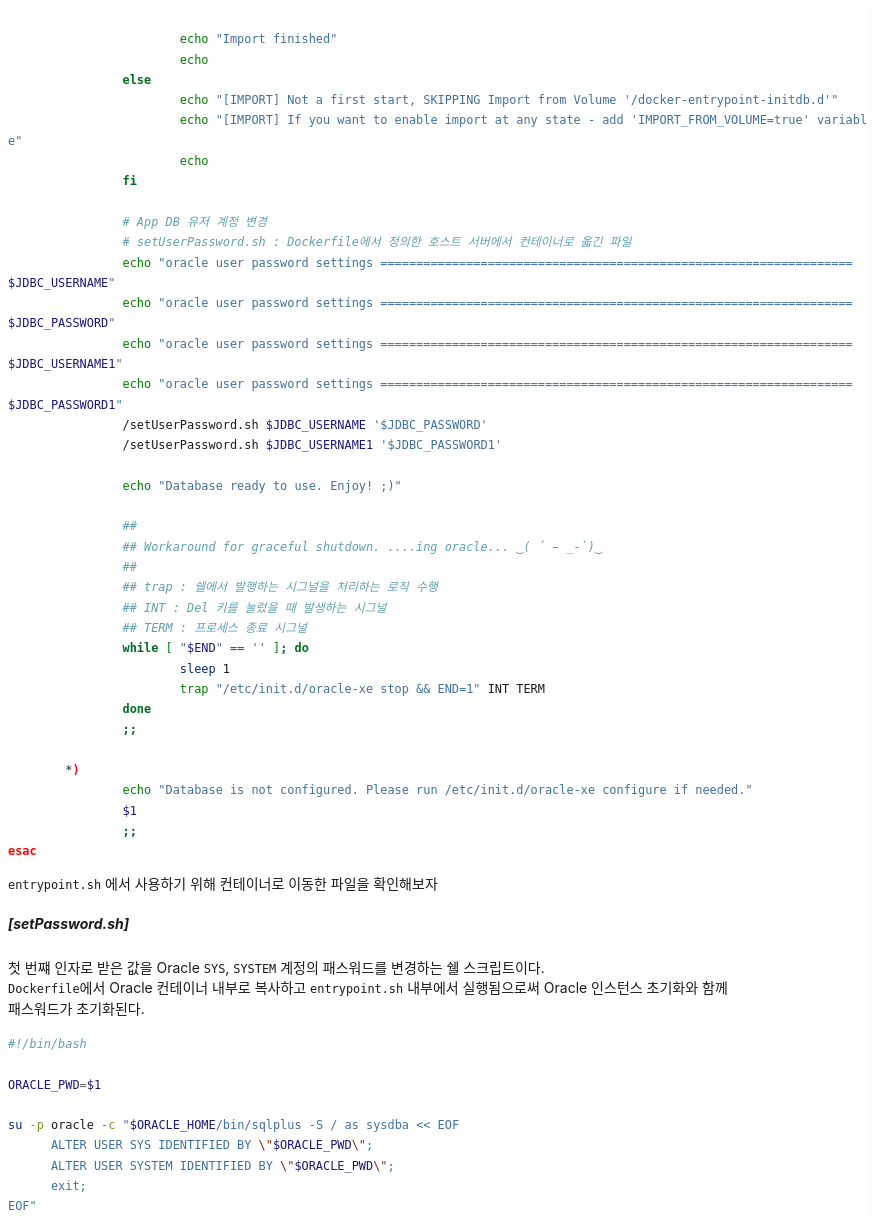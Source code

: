 ```sh

                        echo "Import finished"
                        echo
                else
                        echo "[IMPORT] Not a first start, SKIPPING Import from Volume '/docker-entrypoint-initdb.d'"
                        echo "[IMPORT] If you want to enable import at any state - add 'IMPORT_FROM_VOLUME=true' variable"
                        echo
                fi

                # App DB 유저 계정 변경
                # setUserPassword.sh : Dockerfile에서 정의한 호스트 서버에서 컨테이너로 옯긴 파일
                echo "oracle user password settings ================================================================== $JDBC_USERNAME"
                echo "oracle user password settings ================================================================== $JDBC_PASSWORD"
                echo "oracle user password settings ================================================================== $JDBC_USERNAME1"
                echo "oracle user password settings ================================================================== $JDBC_PASSWORD1"
                /setUserPassword.sh $JDBC_USERNAME '$JDBC_PASSWORD'
                /setUserPassword.sh $JDBC_USERNAME1 '$JDBC_PASSWORD1'

                echo "Database ready to use. Enjoy! ;)"

                ##
                ## Workaround for graceful shutdown. ....ing oracle... ‿( ́ ̵ _-`)‿
                ##
                ## trap : 쉘에서 발행하는 시그널을 처리하는 로직 수행
                ## INT : Del 키를 눌렀을 때 발생하는 시그널
                ## TERM : 프로세스 종료 시그널
                while [ "$END" == '' ]; do
                        sleep 1
                        trap "/etc/init.d/oracle-xe stop && END=1" INT TERM
                done
                ;;

        *)
                echo "Database is not configured. Please run /etc/init.d/oracle-xe configure if needed."
                $1
                ;;
esac
```

`entrypoint.sh` 에서 사용하기 위해 컨테이너로 이동한 파일을 확인해보자
##### [setPassword.sh]
첫 번쨰 인자로 받은 값을 Oracle `SYS`, `SYSTEM` 계정의 패스워드를 변경하는 쉘 스크립트이다.   
`Dockerfile`에서 Oracle 컨테이너 내부로 복사하고 `entrypoint.sh` 내부에서 실행됨으로써 Oracle 인스턴스 초기화와 함께    
패스워드가 초기화된다.
```sh
#!/bin/bash

ORACLE_PWD=$1

su -p oracle -c "$ORACLE_HOME/bin/sqlplus -S / as sysdba << EOF
      ALTER USER SYS IDENTIFIED BY \"$ORACLE_PWD\";
      ALTER USER SYSTEM IDENTIFIED BY \"$ORACLE_PWD\";
      exit;
EOF"
```

